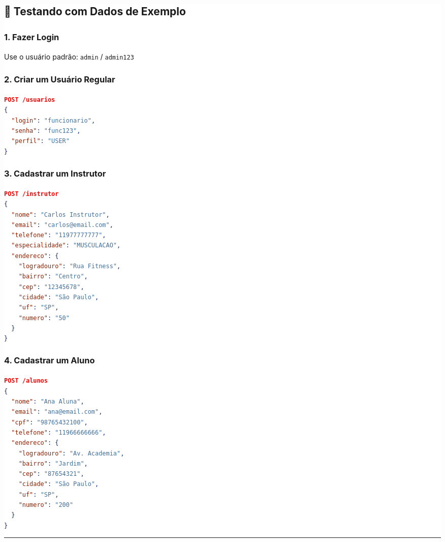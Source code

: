 
## 🧪 Testando com Dados de Exemplo

### 1. Fazer Login

Use o usuário padrão: `admin` / `admin123`

### 2. Criar um Usuário Regular

```json
POST /usuarios
{
  "login": "funcionario",
  "senha": "func123",
  "perfil": "USER"
}
```

### 3. Cadastrar um Instrutor

```json
POST /instrutor
{
  "nome": "Carlos Instrutor",
  "email": "carlos@email.com",
  "telefone": "11977777777",
  "especialidade": "MUSCULACAO",
  "endereco": {
    "logradouro": "Rua Fitness",
    "bairro": "Centro",
    "cep": "12345678",
    "cidade": "São Paulo",
    "uf": "SP",
    "numero": "50"
  }
}
```

### 4. Cadastrar um Aluno

```json
POST /alunos
{
  "nome": "Ana Aluna",
  "email": "ana@email.com",
  "cpf": "98765432100",
  "telefone": "11966666666",
  "endereco": {
    "logradouro": "Av. Academia",
    "bairro": "Jardim",
    "cep": "87654321",
    "cidade": "São Paulo",
    "uf": "SP",
    "numero": "200"
  }
}
```

---